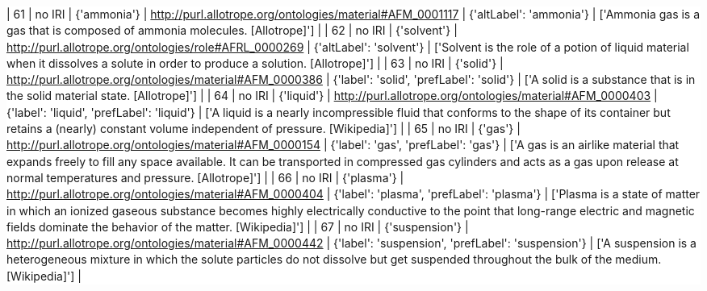 |  61 | no IRI                            | {'ammonia'}                                 | http://purl.allotrope.org/ontologies/material#AFM_0001117    | {'altLabel': 'ammonia'}                                                                                      | ['Ammonia gas is a gas that is composed of ammonia molecules. [Allotrope]']                                                                                                                                                                                                                                                                                                                                                                                                                                                   |
|  62 | no IRI                            | {'solvent'}                                 | http://purl.allotrope.org/ontologies/role#AFRL_0000269       | {'altLabel': 'solvent'}                                                                                      | ['Solvent is the role of a potion of liquid material when it dissolves a solute in order to produce a solution. [Allotrope]']                                                                                                                                                                                                                                                                                                                                                                                                 |
|  63 | no IRI                            | {'solid'}                                   | http://purl.allotrope.org/ontologies/material#AFM_0000386    | {'label': 'solid', 'prefLabel': 'solid'}                                                                     | ['A solid is a substance that is in the solid material state. [Allotrope]']                                                                                                                                                                                                                                                                                                                                                                                                                                                   |
|  64 | no IRI                            | {'liquid'}                                  | http://purl.allotrope.org/ontologies/material#AFM_0000403    | {'label': 'liquid', 'prefLabel': 'liquid'}                                                                   | ['A liquid is a nearly incompressible fluid that conforms to the shape of its container but retains a (nearly) constant volume independent of pressure. [Wikipedia]']                                                                                                                                                                                                                                                                                                                                                         |
|  65 | no IRI                            | {'gas'}                                     | http://purl.allotrope.org/ontologies/material#AFM_0000154    | {'label': 'gas', 'prefLabel': 'gas'}                                                                         | ['A gas is an airlike material that expands freely to fill any space available. It can be transported in compressed gas cylinders and acts as a gas upon release at normal temperatures and pressure. [Allotrope]']                                                                                                                                                                                                                                                                                                           |
|  66 | no IRI                            | {'plasma'}                                  | http://purl.allotrope.org/ontologies/material#AFM_0000404    | {'label': 'plasma', 'prefLabel': 'plasma'}                                                                   | ['Plasma is a state of matter in which an ionized gaseous substance becomes highly electrically conductive to the point that long-range electric and magnetic fields dominate the behavior of the matter. [Wikipedia]']                                                                                                                                                                                                                                                                                                       |
|  67 | no IRI                            | {'suspension'}                              | http://purl.allotrope.org/ontologies/material#AFM_0000442    | {'label': 'suspension', 'prefLabel': 'suspension'}                                                           | ['A suspension is a heterogeneous mixture in which the solute particles do not dissolve but get suspended throughout the bulk of the medium. [Wikipedia]']                                                                                                                                                                                                                                                                                                                                                                    |